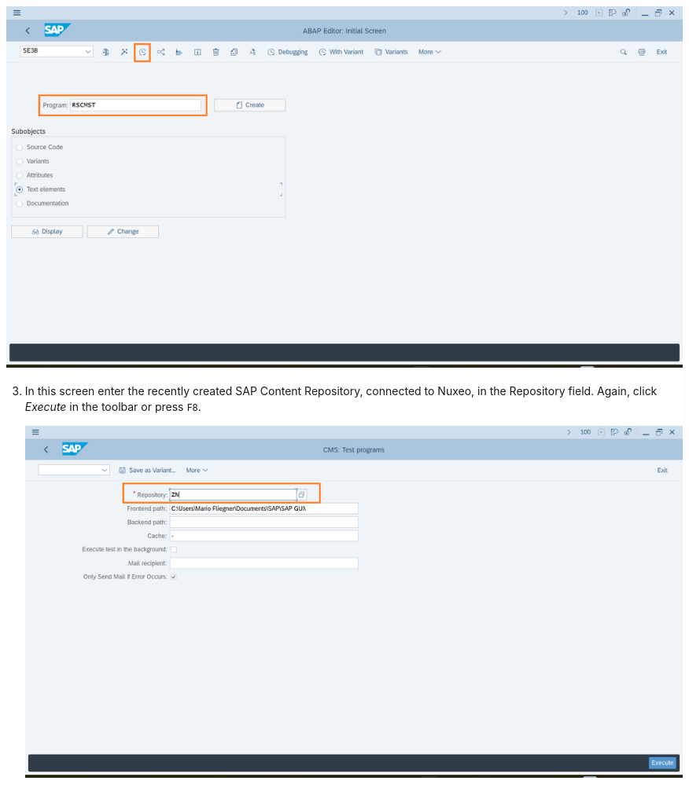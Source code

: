    ![SAP Functional Test: RSCMST](../../_media/sap_customizing/0010_se38_rscmst.png)

3) In this screen enter the recently created SAP Content Repository, connected to Nuxeo, in the Repository field. Again, click *Execute* in the toolbar or press `F8`.
   
   ![SAP Functional Test: RSCMST for Repo](../../_media/sap_customizing/0011_se38_execute_repository.png)
